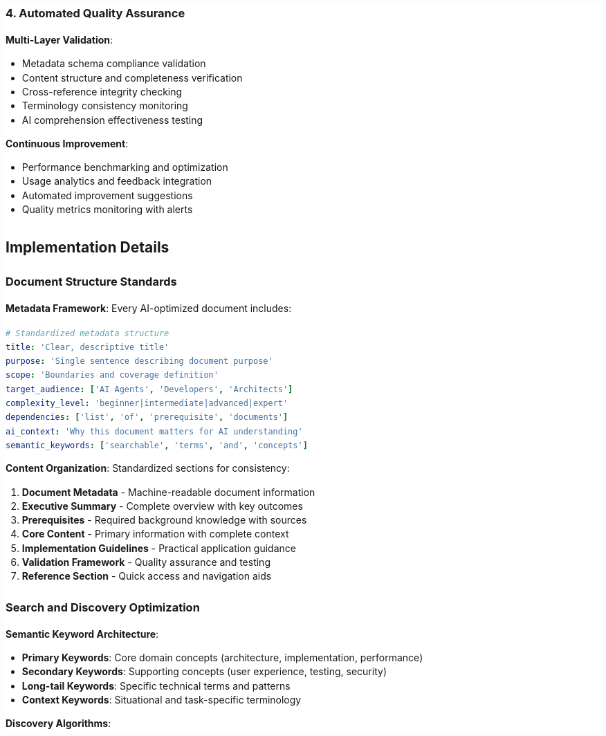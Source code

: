 ### 4. Automated Quality Assurance

**Multi-Layer Validation**:

- Metadata schema compliance validation
- Content structure and completeness verification
- Cross-reference integrity checking
- Terminology consistency monitoring
- AI comprehension effectiveness testing

**Continuous Improvement**:

- Performance benchmarking and optimization
- Usage analytics and feedback integration
- Automated improvement suggestions
- Quality metrics monitoring with alerts

## Implementation Details

### Document Structure Standards

**Metadata Framework**: Every AI-optimized document includes:

```yaml
# Standardized metadata structure
title: 'Clear, descriptive title'
purpose: 'Single sentence describing document purpose'
scope: 'Boundaries and coverage definition'
target_audience: ['AI Agents', 'Developers', 'Architects']
complexity_level: 'beginner|intermediate|advanced|expert'
dependencies: ['list', 'of', 'prerequisite', 'documents']
ai_context: 'Why this document matters for AI understanding'
semantic_keywords: ['searchable', 'terms', 'and', 'concepts']
```

**Content Organization**: Standardized sections for consistency:

1. **Document Metadata** - Machine-readable document information
2. **Executive Summary** - Complete overview with key outcomes
3. **Prerequisites** - Required background knowledge with sources
4. **Core Content** - Primary information with complete context
5. **Implementation Guidelines** - Practical application guidance
6. **Validation Framework** - Quality assurance and testing
7. **Reference Section** - Quick access and navigation aids

### Search and Discovery Optimization

**Semantic Keyword Architecture**:

- **Primary Keywords**: Core domain concepts (architecture, implementation, performance)
- **Secondary Keywords**: Supporting concepts (user experience, testing, security)
- **Long-tail Keywords**: Specific technical terms and patterns
- **Context Keywords**: Situational and task-specific terminology

**Discovery Algorithms**:
